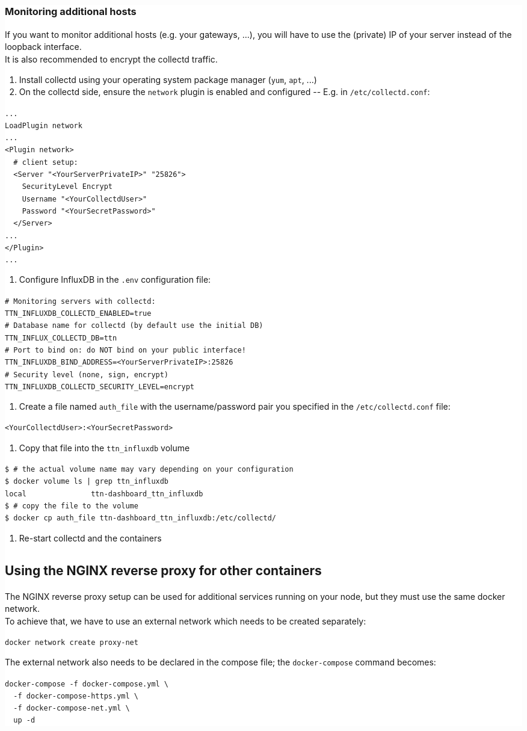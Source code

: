 ### Monitoring additional hosts
If you want to monitor additional hosts (e.g. your gateways, ...), you will have to use the (private) IP of your server instead of the loopback interface.\
It is also recommended to encrypt the collectd traffic.

1. Install collectd using your operating system package manager (`yum`, `apt`, ...)
1. On the collectd side, ensure the `network` plugin is enabled and configured -- E.g. in `/etc/collectd.conf`:
  ```
  ...
  LoadPlugin network
  ...
  <Plugin network>
    # client setup:
    <Server "<YourServerPrivateIP>" "25826">
      SecurityLevel Encrypt
      Username "<YourCollectdUser>"
      Password "<YourSecretPassword>"
    </Server>
  ...
  </Plugin>
  ...
  ```
1. Configure InfluxDB in the `.env` configuration file:
  ```
  # Monitoring servers with collectd:
  TTN_INFLUXDB_COLLECTD_ENABLED=true
  # Database name for collectd (by default use the initial DB)
  TTN_INFLUX_COLLECTD_DB=ttn
  # Port to bind on: do NOT bind on your public interface!
  TTN_INFLUXDB_BIND_ADDRESS=<YourServerPrivateIP>:25826
  # Security level (none, sign, encrypt)
  TTN_INFLUXDB_COLLECTD_SECURITY_LEVEL=encrypt
  ```
1. Create a file named `auth_file` with the username/password pair you specified in the `/etc/collectd.conf` file:
  ```
  <YourCollectdUser>:<YourSecretPassword>
  ```
1. Copy that file into the `ttn_influxdb` volume
```
$ # the actual volume name may vary depending on your configuration
$ docker volume ls | grep ttn_influxdb
local               ttn-dashboard_ttn_influxdb
$ # copy the file to the volume
$ docker cp auth_file ttn-dashboard_ttn_influxdb:/etc/collectd/
```
1. Re-start collectd and the containers

## Using the NGINX reverse proxy for other containers
The NGINX reverse proxy setup can be used for additional services running on your node, but they must use the same docker network.\
To achieve that, we have to use an external network which needs to be created separately:
```
docker network create proxy-net
```
The external network also needs to be declared in the compose file; the `docker-compose` command becomes:
```
docker-compose -f docker-compose.yml \
  -f docker-compose-https.yml \
  -f docker-compose-net.yml \
  up -d
```
